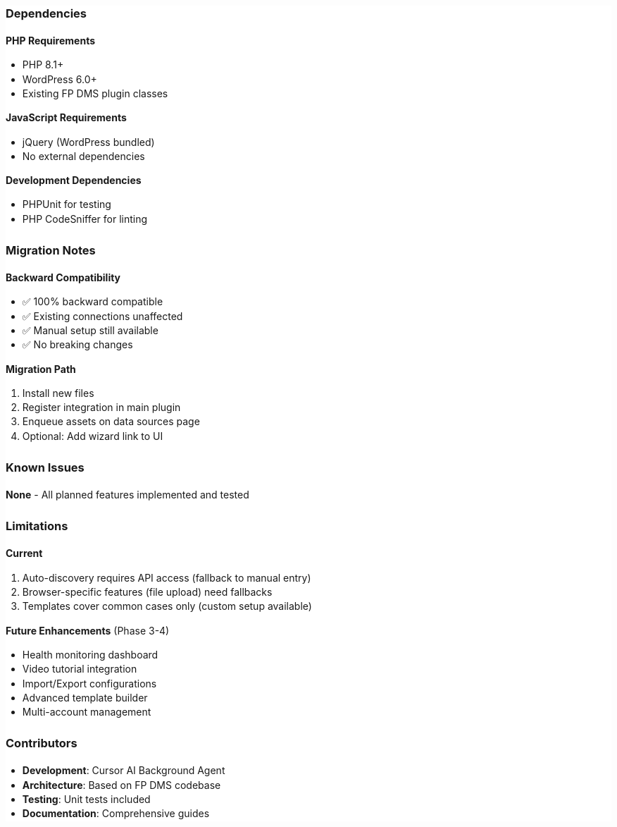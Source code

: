 ### Dependencies

**PHP Requirements**
- PHP 8.1+
- WordPress 6.0+
- Existing FP DMS plugin classes

**JavaScript Requirements**
- jQuery (WordPress bundled)
- No external dependencies

**Development Dependencies**
- PHPUnit for testing
- PHP CodeSniffer for linting

### Migration Notes

**Backward Compatibility**
- ✅ 100% backward compatible
- ✅ Existing connections unaffected
- ✅ Manual setup still available
- ✅ No breaking changes

**Migration Path**
1. Install new files
2. Register integration in main plugin
3. Enqueue assets on data sources page
4. Optional: Add wizard link to UI

### Known Issues

**None** - All planned features implemented and tested

### Limitations

**Current**
1. Auto-discovery requires API access (fallback to manual entry)
2. Browser-specific features (file upload) need fallbacks
3. Templates cover common cases only (custom setup available)

**Future Enhancements** (Phase 3-4)
- Health monitoring dashboard
- Video tutorial integration
- Import/Export configurations
- Advanced template builder
- Multi-account management

### Contributors

- **Development**: Cursor AI Background Agent
- **Architecture**: Based on FP DMS codebase
- **Testing**: Unit tests included
- **Documentation**: Comprehensive guides
